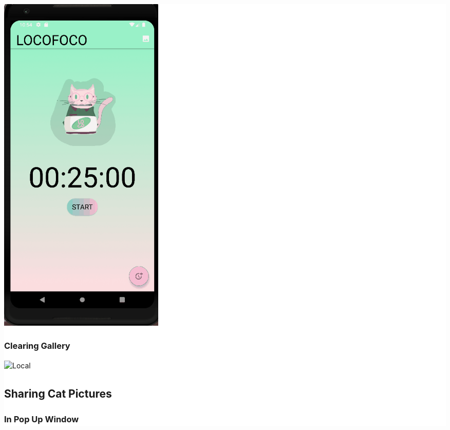 <img src='del_single.gif' title='Main Acitivity' width='300' alt='Local' />

### Clearing Gallery
<img src='del_all.gif' title='Main Acitivity' width='300' alt='Local' />
 

## Sharing Cat Pictures
### In Pop Up Window